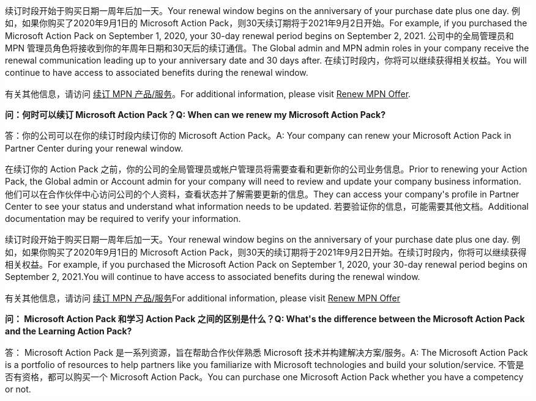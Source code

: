  <span data-ttu-id="ff821-114">续订时段开始于购买日期一周年后加一天。</span><span class="sxs-lookup"><span data-stu-id="ff821-114">Your renewal window begins on the anniversary of your purchase date plus one day.</span></span> <span data-ttu-id="ff821-115">例如，如果你购买了2020年9月1日的 Microsoft Action Pack，则30天续订期将于2021年9月2日开始。</span><span class="sxs-lookup"><span data-stu-id="ff821-115">For example, if you purchased the Microsoft Action Pack on September 1, 2020, your 30-day renewal period begins on September 2, 2021.</span></span> <span data-ttu-id="ff821-116">公司中的全局管理员和 MPN 管理员角色将接收到你的年周年日期和30天后的续订通信。</span><span class="sxs-lookup"><span data-stu-id="ff821-116">The Global admin and MPN admin roles in your company receive the renewal communication leading up to your anniversary date and 30 days after.</span></span> <span data-ttu-id="ff821-117">在续订时段内，你将可以继续获得相关权益。</span><span class="sxs-lookup"><span data-stu-id="ff821-117">You will continue to have access to associated benefits during the renewal window.</span></span>

 <span data-ttu-id="ff821-118">有关其他信息，请访问 [续订 MPN 产品/服务](renew-mpn-offers.md)。</span><span class="sxs-lookup"><span data-stu-id="ff821-118">For additional information, please visit [Renew MPN Offer](renew-mpn-offers.md).</span></span>

<span data-ttu-id="ff821-119">**问：何时可以续订 Microsoft Action Pack？**</span><span class="sxs-lookup"><span data-stu-id="ff821-119">**Q: When can we renew my Microsoft Action Pack?**</span></span>

<span data-ttu-id="ff821-120">答：你的公司可以在你的续订时段内续订你的 Microsoft Action Pack。</span><span class="sxs-lookup"><span data-stu-id="ff821-120">A: Your company can renew your Microsoft Action Pack in Partner Center during your renewal window.</span></span>

<span data-ttu-id="ff821-121">在续订你的 Action Pack 之前，你的公司的全局管理员或帐户管理员将需要查看和更新你的公司业务信息。</span><span class="sxs-lookup"><span data-stu-id="ff821-121">Prior to renewing your Action Pack, the Global admin or Account admin for your company will need to review and update your company business information.</span></span> <span data-ttu-id="ff821-122">他们可以在合作伙伴中心访问公司的个人资料，查看状态并了解需要更新的信息。</span><span class="sxs-lookup"><span data-stu-id="ff821-122">They can access your company's profile in Partner Center to see your status and understand what information needs to be updated.</span></span> <span data-ttu-id="ff821-123">若要验证你的信息，可能需要其他文档。</span><span class="sxs-lookup"><span data-stu-id="ff821-123">Additional documentation may be required to verify your information.</span></span>  

 <span data-ttu-id="ff821-124">续订时段开始于购买日期一周年后加一天。</span><span class="sxs-lookup"><span data-stu-id="ff821-124">Your renewal window begins on the anniversary of your purchase date plus one day.</span></span> <span data-ttu-id="ff821-125">例如，如果你购买了2020年9月1日的 Microsoft Action Pack，则30天的续订期将于2021年9月2日开始。在续订时段内，你将可以继续获得相关权益。</span><span class="sxs-lookup"><span data-stu-id="ff821-125">For example, if you purchased the Microsoft Action Pack on September 1, 2020, your 30-day renewal period begins on September 2, 2021.You will continue to have access to associated benefits during the renewal window.</span></span>

 <span data-ttu-id="ff821-126">有关其他信息，请访问 [续订 MPN 产品/服务](renew-mpn-offers.md)</span><span class="sxs-lookup"><span data-stu-id="ff821-126">For additional information, please visit [Renew MPN Offer](renew-mpn-offers.md)</span></span>

<span data-ttu-id="ff821-127">**问： Microsoft Action Pack 和学习 Action Pack 之间的区别是什么？**</span><span class="sxs-lookup"><span data-stu-id="ff821-127">**Q: What's the difference between the Microsoft Action Pack and the Learning Action Pack?**</span></span>

<span data-ttu-id="ff821-128">答： Microsoft Action Pack 是一系列资源，旨在帮助合作伙伴熟悉 Microsoft 技术并构建解决方案/服务。</span><span class="sxs-lookup"><span data-stu-id="ff821-128">A: The Microsoft Action Pack is a portfolio of resources to help partners like you familiarize with Microsoft technologies and build your solution/service.</span></span> <span data-ttu-id="ff821-129">不管是否有资格，都可以购买一个 Microsoft Action Pack。</span><span class="sxs-lookup"><span data-stu-id="ff821-129">You can purchase one Microsoft Action Pack whether you have a competency or not.</span></span>
